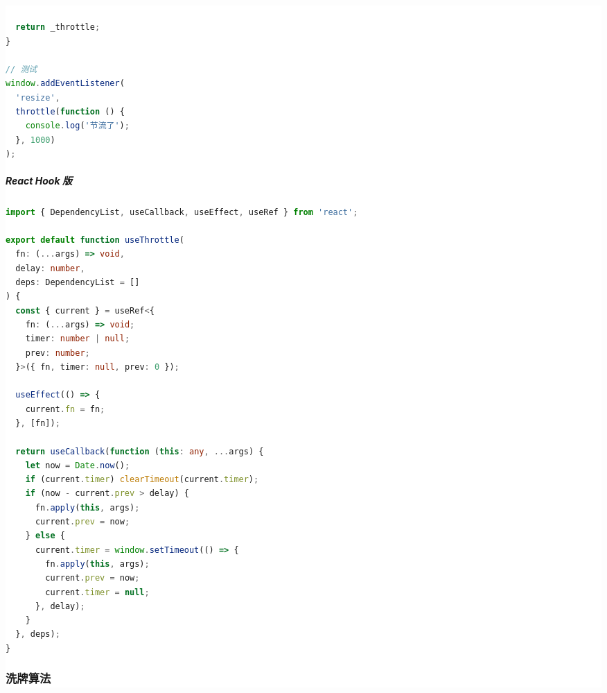 ```javascript

  return _throttle;
}

// 测试
window.addEventListener(
  'resize',
  throttle(function () {
    console.log('节流了');
  }, 1000)
);
```

##### React Hook 版

```typescript
import { DependencyList, useCallback, useEffect, useRef } from 'react';

export default function useThrottle(
  fn: (...args) => void,
  delay: number,
  deps: DependencyList = []
) {
  const { current } = useRef<{
    fn: (...args) => void;
    timer: number | null;
    prev: number;
  }>({ fn, timer: null, prev: 0 });

  useEffect(() => {
    current.fn = fn;
  }, [fn]);

  return useCallback(function (this: any, ...args) {
    let now = Date.now();
    if (current.timer) clearTimeout(current.timer);
    if (now - current.prev > delay) {
      fn.apply(this, args);
      current.prev = now;
    } else {
      current.timer = window.setTimeout(() => {
        fn.apply(this, args);
        current.prev = now;
        current.timer = null;
      }, delay);
    }
  }, deps);
}
```

### 洗牌算法
